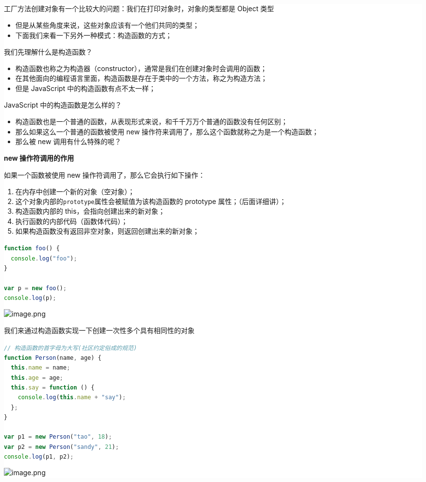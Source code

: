 工厂方法创建对象有一个比较大的问题：我们在打印对象时，对象的类型都是 Object 类型

- 但是从某些角度来说，这些对象应该有一个他们共同的类型；
- 下面我们来看一下另外一种模式：构造函数的方式；

我们先理解什么是构造函数？

- 构造函数也称之为构造器（constructor），通常是我们在创建对象时会调用的函数；
- 在其他面向的编程语言里面，构造函数是存在于类中的一个方法，称之为构造方法；
- 但是 JavaScript 中的构造函数有点不太一样；

JavaScript 中的构造函数是怎么样的？

- 构造函数也是一个普通的函数，从表现形式来说，和千千万万个普通的函数没有任何区别；
- 那么如果这么一个普通的函数被使用 new 操作符来调用了，那么这个函数就称之为是一个构造函数；
- 那么被 new 调用有什么特殊的呢？

**new 操作符调用的作用**

如果一个函数被使用 new 操作符调用了，那么它会执行如下操作：

1.  在内存中创建一个新的对象（空对象）；
2.  这个对象内部的`prototype`属性会被赋值为该构造函数的 prototype 属性；（后面详细讲）；
3.  构造函数内部的 this，会指向创建出来的新对象；
4.  执行函数的内部代码（函数体代码）；
5.  如果构造函数没有返回非空对象，则返回创建出来的新对象；

```js
function foo() {
  console.log("foo");
}

var p = new foo();
console.log(p);
```

![image.png](https://img13.360buyimg.com/ddimg/jfs/t1/207788/2/1338/3727/6146fa8dEf384db2a/8e83019d490d17d7.png)

我们来通过构造函数实现一下创建一次性多个具有相同性的对象

```js
// 构造函数的首字母为大写(社区约定俗成的规范)
function Person(name, age) {
  this.name = name;
  this.age = age;
  this.say = function () {
    console.log(this.name + "say");
  };
}

var p1 = new Person("tao", 18);
var p2 = new Person("sandy", 21);
console.log(p1, p2);
```

![image.png](https://img13.360buyimg.com/ddimg/jfs/t1/108850/10/17839/4012/6146fc97E03155467/689ea3baac88fe90.png)
